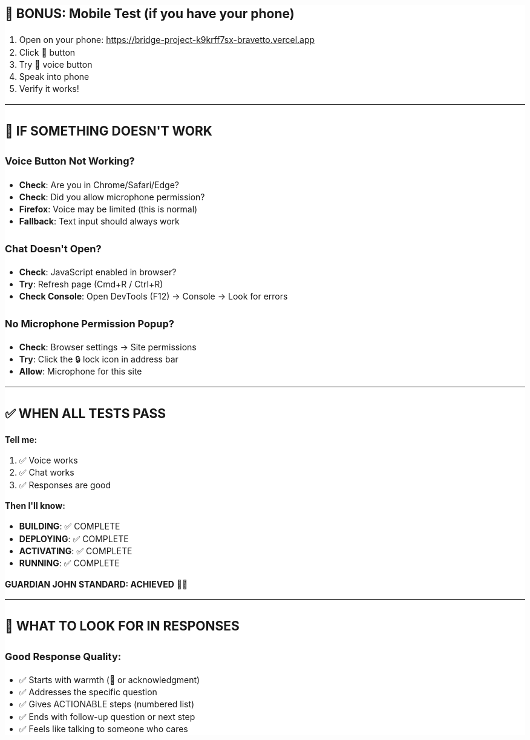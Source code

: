 ## 📱 **BONUS: Mobile Test** (if you have your phone)

1. Open on your phone: https://bridge-project-k9krff7sx-bravetto.vercel.app
2. Click 💙 button
3. Try 🎤 voice button
4. Speak into phone
5. Verify it works!

---

## 🐛 **IF SOMETHING DOESN'T WORK**

### **Voice Button Not Working?**
- **Check**: Are you in Chrome/Safari/Edge?
- **Check**: Did you allow microphone permission?
- **Firefox**: Voice may be limited (this is normal)
- **Fallback**: Text input should always work

### **Chat Doesn't Open?**
- **Check**: JavaScript enabled in browser?
- **Try**: Refresh page (Cmd+R / Ctrl+R)
- **Check Console**: Open DevTools (F12) → Console → Look for errors

### **No Microphone Permission Popup?**
- **Check**: Browser settings → Site permissions
- **Try**: Click the 🔒 lock icon in address bar
- **Allow**: Microphone for this site

---

## ✅ **WHEN ALL TESTS PASS**

**Tell me:**
1. ✅ Voice works
2. ✅ Chat works
3. ✅ Responses are good

**Then I'll know:**
- **BUILDING**: ✅ COMPLETE
- **DEPLOYING**: ✅ COMPLETE
- **ACTIVATING**: ✅ COMPLETE
- **RUNNING**: ✅ COMPLETE

**GUARDIAN JOHN STANDARD: ACHIEVED** 🔧💙

---

## 💙 **WHAT TO LOOK FOR IN RESPONSES**

### **Good Response Quality:**
- ✅ Starts with warmth (💙 or acknowledgment)
- ✅ Addresses the specific question
- ✅ Gives ACTIONABLE steps (numbered list)
- ✅ Ends with follow-up question or next step
- ✅ Feels like talking to someone who cares
